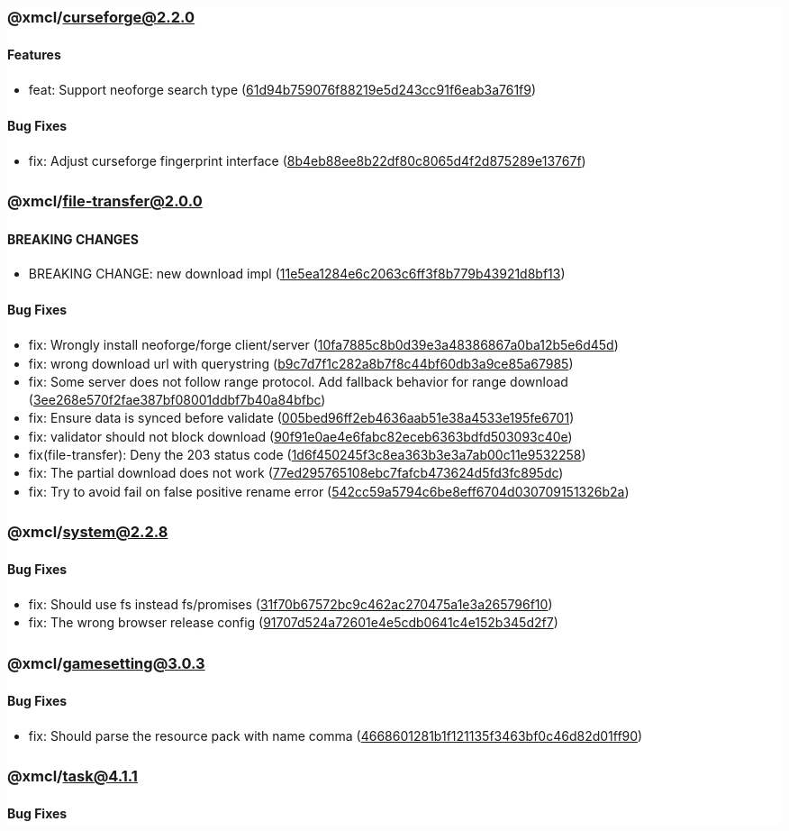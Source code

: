 ### @xmcl/curseforge@2.2.0
#### Features

- feat: Support neoforge search type ([61d94b759076f88219e5d243cc91f6eab3a761f9](https://github.com/voxelum/minecraft-launcher-core-node/commit/61d94b759076f88219e5d243cc91f6eab3a761f9))
#### Bug Fixes

- fix: Adjust curseforge fingerprint interface ([8b4eb88ee8b22df80c8065d4f2d875289e13767f](https://github.com/voxelum/minecraft-launcher-core-node/commit/8b4eb88ee8b22df80c8065d4f2d875289e13767f))
### @xmcl/file-transfer@2.0.0
#### BREAKING CHANGES

- BREAKING CHANGE: new download impl ([11e5ea1284e6c2063c6ff3f8b779b43921d8bf13](https://github.com/voxelum/minecraft-launcher-core-node/commit/11e5ea1284e6c2063c6ff3f8b779b43921d8bf13))
#### Bug Fixes

- fix: Wrongly install neoforge/forge client/server ([10fa7885c8b0d39e3a48386867a0ba12b5e6d45d](https://github.com/voxelum/minecraft-launcher-core-node/commit/10fa7885c8b0d39e3a48386867a0ba12b5e6d45d))
- fix: wrong download url with querystring ([b9c7d7f1c282a8b7f8c44bf60db3a9ce85a67985](https://github.com/voxelum/minecraft-launcher-core-node/commit/b9c7d7f1c282a8b7f8c44bf60db3a9ce85a67985))
- fix: Some server does not follow range protocol. Add fallback behavior for range download ([3ee268e570f2fae387bf08001ddbf7b40a84bfbc](https://github.com/voxelum/minecraft-launcher-core-node/commit/3ee268e570f2fae387bf08001ddbf7b40a84bfbc))
- fix: Ensure data is synced before validate ([005bed96ff2eb4636aab51e38a4533e195fe6701](https://github.com/voxelum/minecraft-launcher-core-node/commit/005bed96ff2eb4636aab51e38a4533e195fe6701))
- fix: validator should not block download ([90f91e0ae4e6fabc82eceb6363bdfd503093c40e](https://github.com/voxelum/minecraft-launcher-core-node/commit/90f91e0ae4e6fabc82eceb6363bdfd503093c40e))
- fix(file-transfer): Deny the 203 status code ([1d6f450245f3c8ea363b3e3a7ab00c11e9532258](https://github.com/voxelum/minecraft-launcher-core-node/commit/1d6f450245f3c8ea363b3e3a7ab00c11e9532258))
- fix: The partial download does not work ([77ed295765108ebc7fafcb473624d5fd3fc895dc](https://github.com/voxelum/minecraft-launcher-core-node/commit/77ed295765108ebc7fafcb473624d5fd3fc895dc))
- fix: Try to avoid fail on false positive rename error ([542cc59a5794c6be8eff6704d030709151326b2a](https://github.com/voxelum/minecraft-launcher-core-node/commit/542cc59a5794c6be8eff6704d030709151326b2a))
### @xmcl/system@2.2.8
#### Bug Fixes

- fix: Should use fs instead fs/promises ([31f70b67572bc9c462ac270475a1e3a265796f10](https://github.com/voxelum/minecraft-launcher-core-node/commit/31f70b67572bc9c462ac270475a1e3a265796f10))
- fix: The wrong browser release config ([91707d524a72601e4e5cdb0641c4e152b345d2f7](https://github.com/voxelum/minecraft-launcher-core-node/commit/91707d524a72601e4e5cdb0641c4e152b345d2f7))
### @xmcl/gamesetting@3.0.3
#### Bug Fixes

- fix: Should parse the resource pack with name comma ([4668601281b1f121135f3463bf0c46d82d01ff90](https://github.com/voxelum/minecraft-launcher-core-node/commit/4668601281b1f121135f3463bf0c46d82d01ff90))
### @xmcl/task@4.1.1
#### Bug Fixes
